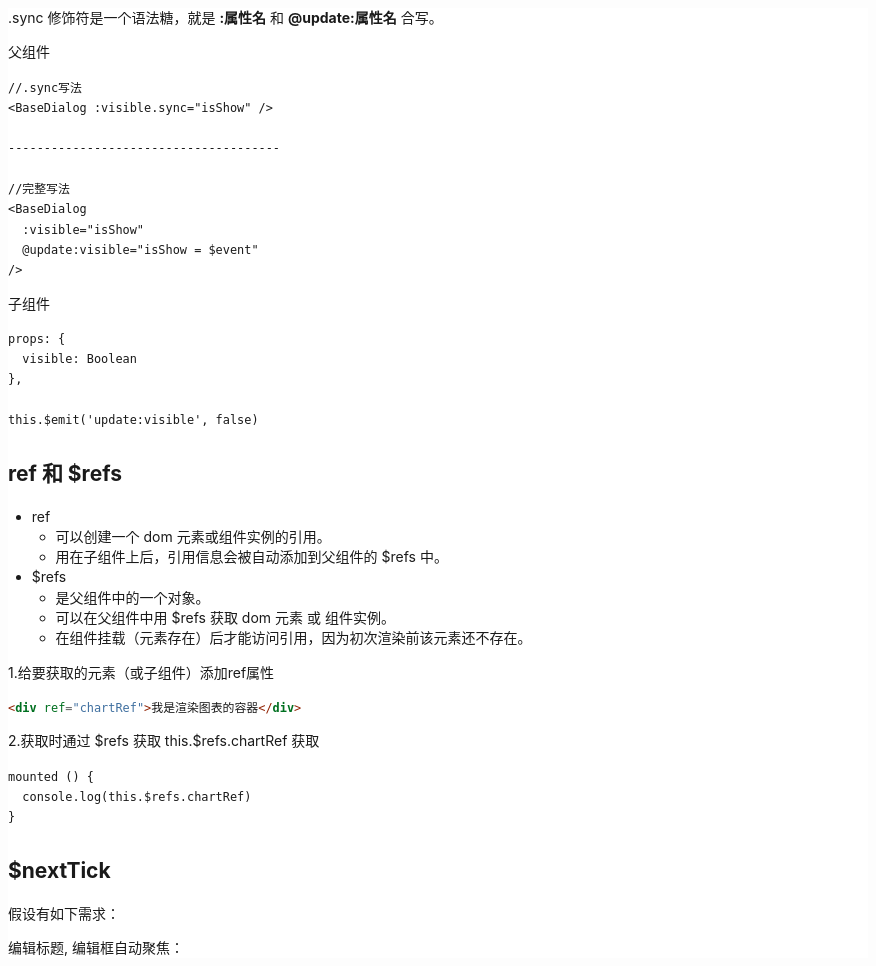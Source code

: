.sync 修饰符是一个语法糖，就是 **:属性名** 和 **@update:属性名** 合写。

父组件

```vue
//.sync写法
<BaseDialog :visible.sync="isShow" />

--------------------------------------

//完整写法
<BaseDialog 
  :visible="isShow" 
  @update:visible="isShow = $event" 
/>
```

子组件

```vue
props: {
  visible: Boolean
},

this.$emit('update:visible', false)
```

## ref 和 $refs

- ref 
	- 可以创建一个 dom 元素或组件实例的引用。
	- 用在子组件上后，引用信息会被自动添加到父组件的 $refs 中。
- $refs
	- 是父组件中的一个对象。
	- 可以在父组件中用 $refs 获取 dom 元素 或 组件实例。
	- 在组件挂载（元素存在）后才能访问引用，因为初次渲染前该元素还不存在。

1.给要获取的元素（或子组件）添加ref属性

```html
<div ref="chartRef">我是渲染图表的容器</div>
```

2.获取时通过 $refs 获取  this.\$refs.chartRef 获取

```html
mounted () {
  console.log(this.$refs.chartRef)
}
```

## $nextTick

假设有如下需求：

编辑标题,  编辑框自动聚焦：
